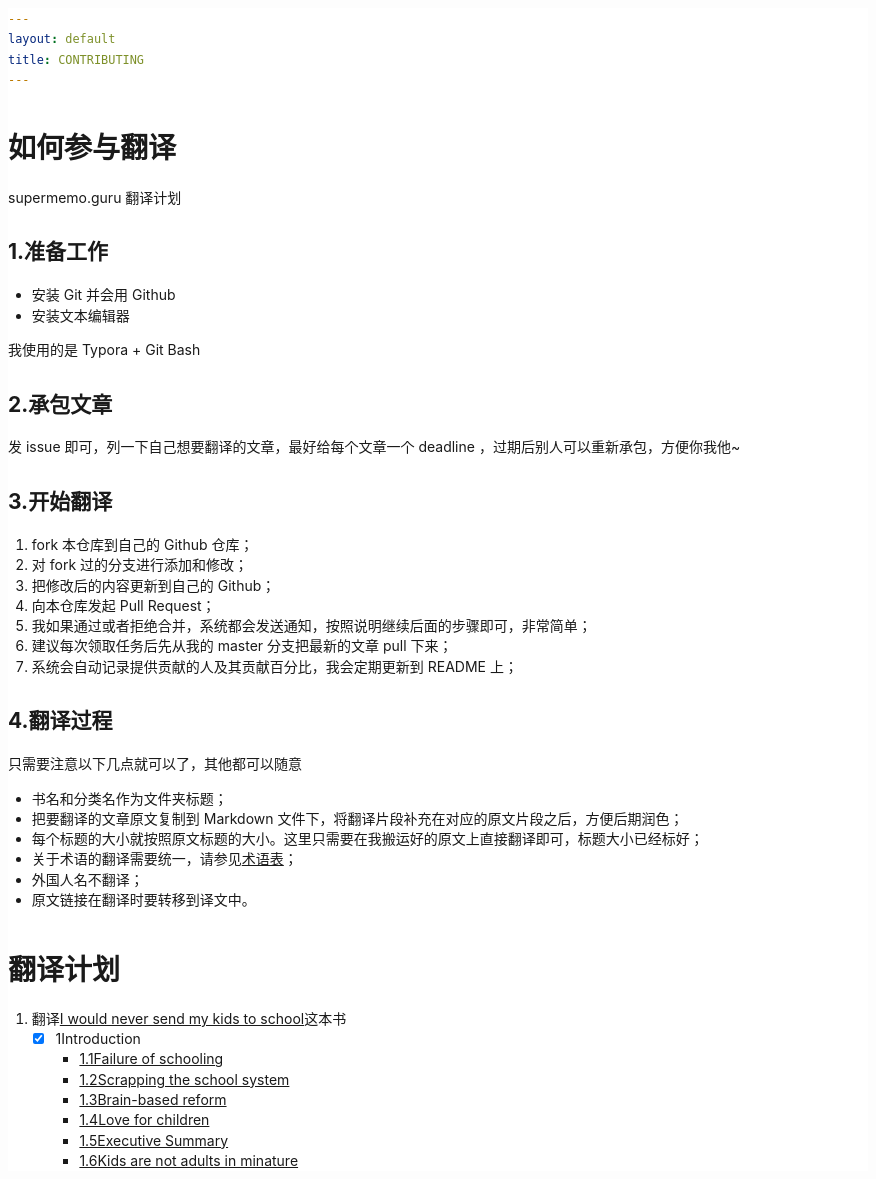 ```yaml
---
layout: default
title: CONTRIBUTING
---
```


# 如何参与翻译

supermemo.guru 翻译计划

## 1.准备工作

- 安装 Git 并会用 Github
- 安装文本编辑器

我使用的是 Typora + Git Bash

## 2.承包文章

发 issue 即可，列一下自己想要翻译的文章，最好给每个文章一个 deadline ，过期后别人可以重新承包，方便你我他~

## 3.开始翻译

1. fork 本仓库到自己的 Github 仓库；
2. 对 fork 过的分支进行添加和修改；
3. 把修改后的内容更新到自己的 Github；
4. 向本仓库发起 Pull Request；
5. 我如果通过或者拒绝合并，系统都会发送通知，按照说明继续后面的步骤即可，非常简单；
6. 建议每次领取任务后先从我的 master 分支把最新的文章 pull 下来；
7. 系统会自动记录提供贡献的人及其贡献百分比，我会定期更新到 README 上；

## 4.翻译过程

只需要注意以下几点就可以了，其他都可以随意

- 书名和分类名作为文件夹标题；
- 把要翻译的文章原文复制到 Markdown 文件下，将翻译片段补充在对应的原文片段之后，方便后期润色；
- 每个标题的大小就按照原文标题的大小。这里只需要在我搬运好的原文上直接翻译即可，标题大小已经标好；
- 关于术语的翻译需要统一，请参见[术语表](https://github.com/L-M-Sherlock/supermemo.guru-cn/blob/master/我再也不会把孩子送去学校/22.术语表.md)；
- 外国人名不翻译；
- 原文链接在翻译时要转移到译文中。

# 翻译计划

1. 翻译[I would never send my kids to school](https://supermemo.guru/wiki/I_would_never_send_my_kids_to_school)这本书
   - [x] 1Introduction
     - [1.1Failure of schooling](https://supermemo.guru/wiki/I_would_never_send_my_kids_to_school#Failure_of_schooling)
     - [1.2Scrapping the school system](https://supermemo.guru/wiki/I_would_never_send_my_kids_to_school#Scrapping_the_school_system)
     - [1.3Brain-based reform](https://supermemo.guru/wiki/I_would_never_send_my_kids_to_school#Brain-based_reform)
     - [1.4Love for children](https://supermemo.guru/wiki/I_would_never_send_my_kids_to_school#Love_for_children)
     - [1.5Executive Summary](https://supermemo.guru/wiki/I_would_never_send_my_kids_to_school#Executive_Summary)
     - [1.6Kids are not adults in minature](https://supermemo.guru/wiki/I_would_never_send_my_kids_to_school#Kids_are_not_adults_in_minature)